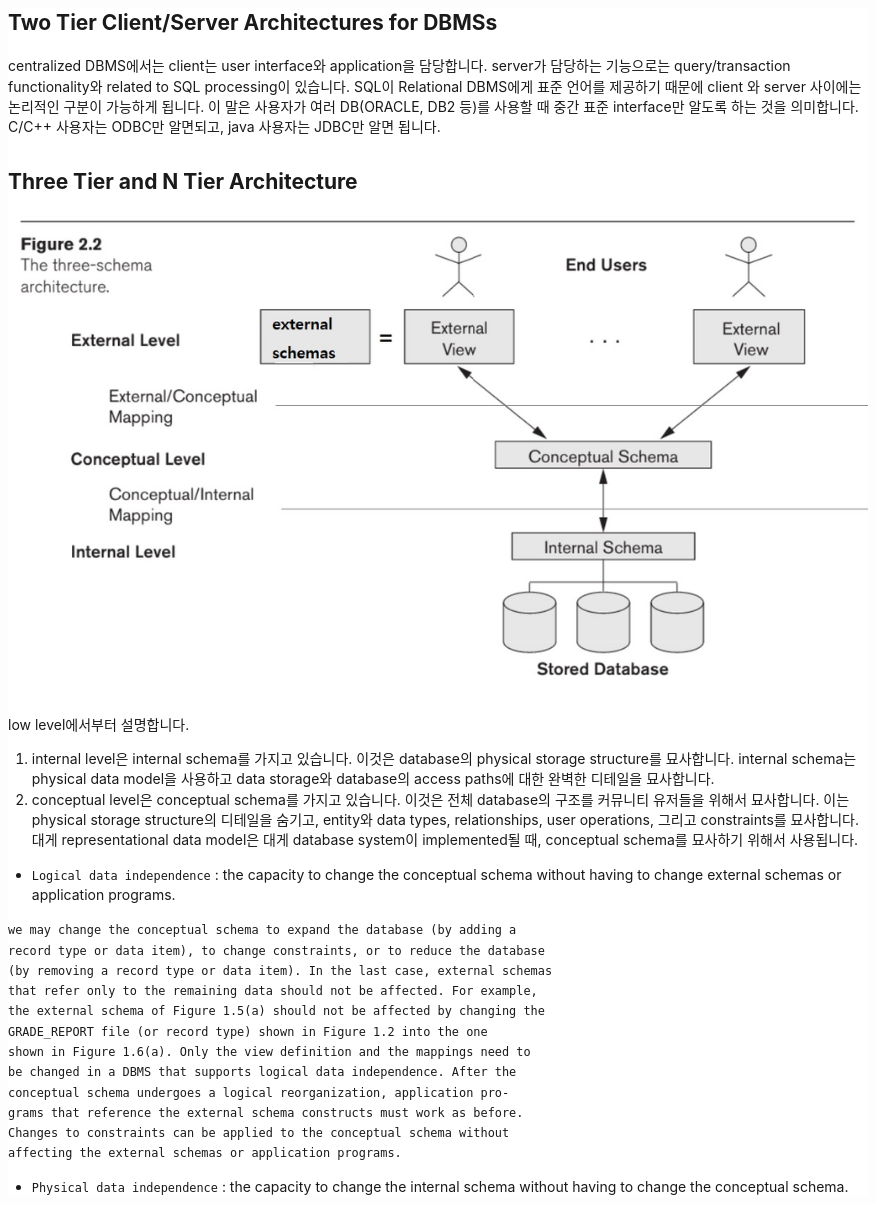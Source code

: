 ## Two Tier Client/Server Architectures for DBMSs

centralized DBMS에서는 client는 user interface와 application을 담당합니다. server가 담당하는 기능으로는 query/transaction functionality와 related to SQL processing이 있습니다.  SQL이 Relational DBMS에게 표준 언어를 제공하기 때문에 client 와 server 사이에는 논리적인 구분이 가능하게 됩니다. 이 말은 사용자가 여러 DB(ORACLE, DB2 등)를 사용할 때 중간 표준 interface만 알도록 하는 것을 의미합니다. C/C++ 사용자는 ODBC만 알면되고, java 사용자는 JDBC만 알면 됩니다. 

## Three Tier and N Tier Architecture

![Figure2.2](/assets/images/database/Figure-2-2.jpg)  

low level에서부터 설명합니다.  

1. internal level은 internal schema를 가지고 있습니다. 이것은 database의 physical storage structure를 묘사합니다. internal schema는 physical data  model을 사용하고 data storage와 database의 access paths에 대한 완벽한 디테일을 묘사합니다.
2. conceptual level은 conceptual schema를 가지고 있습니다. 이것은 전체 database의 구조를 커뮤니티 유저들을 위해서 묘사합니다. 이는 physical storage structure의 디테일을 숨기고, entity와 data types, relationships, user operations, 그리고 constraints를 묘사합니다. 대게 representational data model은 대게 database system이 implemented될 때,  conceptual schema를 묘사하기 위해서 사용됩니다. 

- `Logical data independence` : the capacity to change the conceptual schema without having to change external schemas or application programs. 

```shell
we may change the conceptual schema to expand the database (by adding a 
record type or data item), to change constraints, or to reduce the database 
(by removing a record type or data item). In the last case, external schemas 
that refer only to the remaining data should not be affected. For example, 
the external schema of Figure 1.5(a) should not be affected by changing the 
GRADE_REPORT file (or record type) shown in Figure 1.2 into the one 
shown in Figure 1.6(a). Only the view definition and the mappings need to 
be changed in a DBMS that supports logical data independence. After the 
conceptual schema undergoes a logical reorganization, application pro- 
grams that reference the external schema constructs must work as before. 
Changes to constraints can be applied to the conceptual schema without 
affecting the external schemas or application programs.
```
- `Physical data independence` :  the capacity to change the internal schema without having to change the conceptual schema. 
